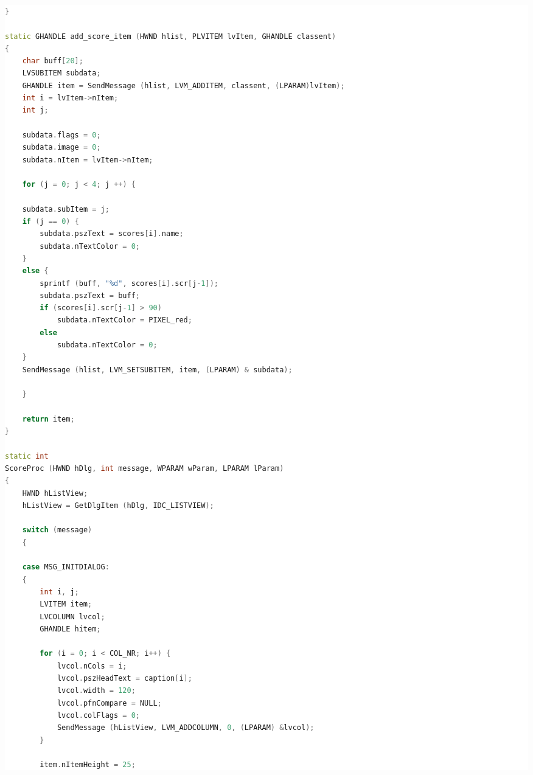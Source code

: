 ```cpp
}

static GHANDLE add_score_item (HWND hlist, PLVITEM lvItem, GHANDLE classent)
{
    char buff[20];
    LVSUBITEM subdata;
    GHANDLE item = SendMessage (hlist, LVM_ADDITEM, classent, (LPARAM)lvItem);
    int i = lvItem->nItem;
    int j;

    subdata.flags = 0;
    subdata.image = 0;
    subdata.nItem = lvItem->nItem;

    for (j = 0; j < 4; j ++) {

    subdata.subItem = j;
    if (j == 0) {
        subdata.pszText = scores[i].name;
        subdata.nTextColor = 0;
    }
    else {
        sprintf (buff, "%d", scores[i].scr[j-1]);
        subdata.pszText = buff;
        if (scores[i].scr[j-1] > 90)
            subdata.nTextColor = PIXEL_red;
        else
            subdata.nTextColor = 0;
    }
    SendMessage (hlist, LVM_SETSUBITEM, item, (LPARAM) & subdata);

    }

    return item;
}

static int
ScoreProc (HWND hDlg, int message, WPARAM wParam, LPARAM lParam)
{
    HWND hListView;
    hListView = GetDlgItem (hDlg, IDC_LISTVIEW);

    switch (message)
    {

    case MSG_INITDIALOG:
    {
        int i, j;
        LVITEM item;
        LVCOLUMN lvcol;
        GHANDLE hitem;

        for (i = 0; i < COL_NR; i++) {
            lvcol.nCols = i;
            lvcol.pszHeadText = caption[i];
            lvcol.width = 120;
            lvcol.pfnCompare = NULL;
            lvcol.colFlags = 0;
            SendMessage (hListView, LVM_ADDCOLUMN, 0, (LPARAM) &lvcol);
        }

        item.nItemHeight = 25;

```

[Release Notes for MiniGUI 3.2]: /supplementary-docs/Release-Notes-for-MiniGUI-3.2.md
[Release Notes for MiniGUI 4.0]: /supplementary-docs/Release-Notes-for-MiniGUI-4.0.md
[Showing Text in Complex or Mixed Scripts]: /supplementary-docs/Showing-Text-in-Complex-or-Mixed-Scripts.md
[Supporting and Using Extra Input Messages]: /supplementary-docs/Supporting-and-Using-Extra-Input-Messages.md
[Using CommLCD NEWGAL Engine and Comm IAL Engine]: /supplementary-docs/Using-CommLCD-NEWGAL-Engine-and-Comm-IAL-Engine.md
[Using Enhanced Font Interfaces]: /supplementary-docs/Using-Enhanced-Font-Interfaces.md
[Using Images and Fonts on System without File System]: /supplementary-docs/Using-Images-and-Fonts-on-System-without-File-System.md
[Using SyncUpdateDC to Reduce Screen Flicker]: /supplementary-docs/Using-SyncUpdateDC-to-Reduce-Screen-Flicker.md
[Writing DRI Engine Driver for Your GPU]: /supplementary-docs/Writing-DRI-Engine-Driver-for-Your-GPU.md
[Writing MiniGUI Apps for 64-bit Platforms]: /supplementary-docs/Writing-MiniGUI-Apps-for-64-bit-Platforms.md
[Quick Start]: /user-manual/MiniGUIUserManualQuickStart.md
[Building MiniGUI]: /user-manual/MiniGUIUserManualBuildingMiniGUI.md
[Compile-time Configuration]: /user-manual/MiniGUIUserManualCompiletimeConfiguration.md
[Runtime Configuration]: /user-manual/MiniGUIUserManualRuntimeConfiguration.md
[Tools]: /user-manual/MiniGUIUserManualTools.md
[Feature List]: /user-manual/MiniGUIUserManualFeatureList.md
[MiniGUI Overview]: /MiniGUI-Overview.md
[MiniGUI User Manual]: /user-manual/README.md
[MiniGUI Programming Guide]: /programming-guide/README.md
[MiniGUI Porting Guide]: /porting-guide/README.md
[MiniGUI Supplementary Documents]: /supplementary-docs/README.md
[MiniGUI API Reference Manuals]: /api-reference/README.md
[MiniGUI Official Website]: http://www.minigui.com
[Beijing FMSoft Technologies Co., Ltd.]: https://www.fmsoft.cn
[FMSoft Technologies]: https://www.fmsoft.cn
[HarfBuzz]: https://www.freedesktop.org/wiki/Software/HarfBuzz/